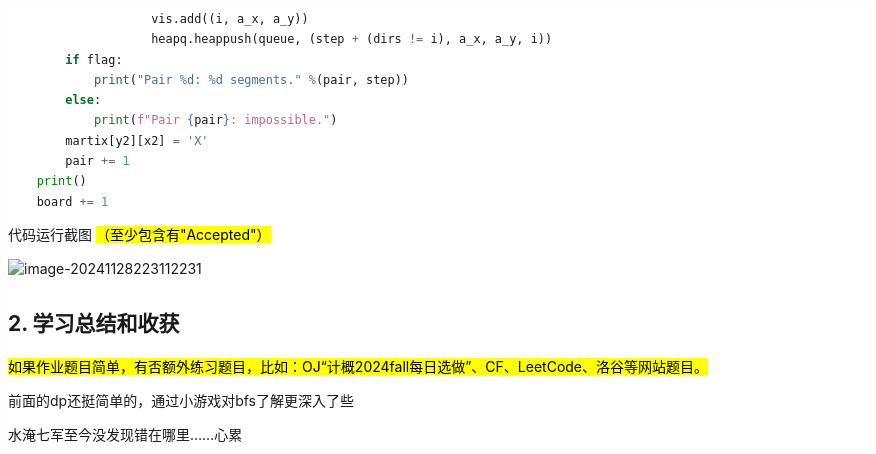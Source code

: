 ```python
                    vis.add((i, a_x, a_y))
                    heapq.heappush(queue, (step + (dirs != i), a_x, a_y, i))
        if flag:
            print("Pair %d: %d segments." %(pair, step))
        else:
            print(f"Pair {pair}: impossible.")
        martix[y2][x2] = 'X'
        pair += 1
    print()
    board += 1
```



代码运行截图 <mark>（至少包含有"Accepted"）</mark>

![image-20241128223112231](C:\Users\lijh\AppData\Roaming\Typora\typora-user-images\image-20241128223112231.png)



## 2. 学习总结和收获

<mark>如果作业题目简单，有否额外练习题目，比如：OJ“计概2024fall每日选做”、CF、LeetCode、洛谷等网站题目。</mark>

前面的dp还挺简单的，通过小游戏对bfs了解更深入了些

水淹七军至今没发现错在哪里……心累